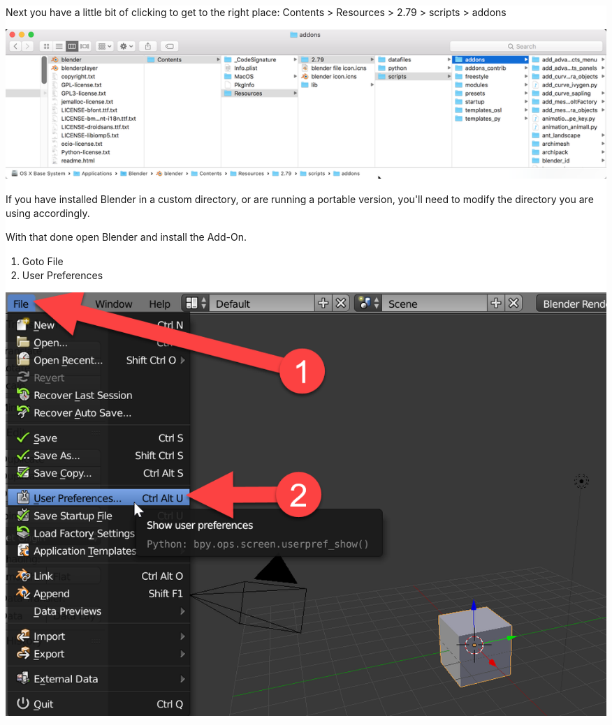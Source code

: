 Next you have a little bit of clicking to get to the right place:
Contents > Resources > 2.79 > scripts > addons

![Copying io_scene_dae folder on macOS](/storage/app/media/dae_import/better_collada_install_mac2.png)

If you have installed Blender in a custom directory, or are running a
portable version, you'll need to modify the directory you are using
accordingly.

With that done open Blender and install the Add-On.

1.  Goto File
2.  User Preferences

![Opening Preferences in Blender](/storage/app/media/dae_import/blender_preferences.png)
